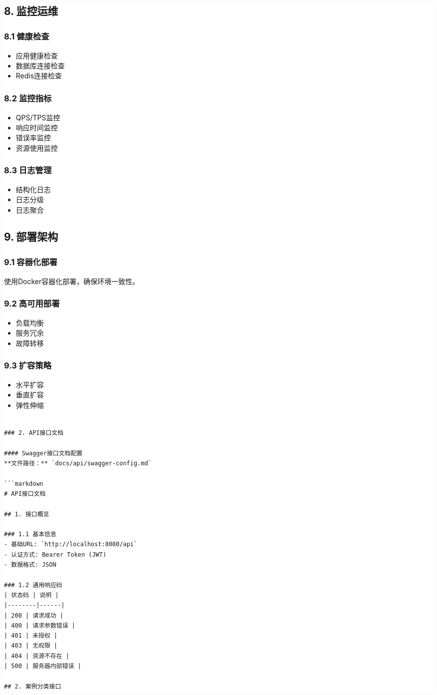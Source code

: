 ## 8. 监控运维

### 8.1 健康检查
- 应用健康检查
- 数据库连接检查
- Redis连接检查

### 8.2 监控指标
- QPS/TPS监控
- 响应时间监控
- 错误率监控
- 资源使用监控

### 8.3 日志管理
- 结构化日志
- 日志分级
- 日志聚合

## 9. 部署架构

### 9.1 容器化部署
使用Docker容器化部署，确保环境一致性。

### 9.2 高可用部署
- 负载均衡
- 服务冗余
- 故障转移

### 9.3 扩容策略
- 水平扩容
- 垂直扩容
- 弹性伸缩
```

### 2. API接口文档

#### Swagger接口文档配置
**文件路径：** `docs/api/swagger-config.md`

```markdown
# API接口文档

## 1. 接口概览

### 1.1 基本信息
- 基础URL: `http://localhost:8080/api`
- 认证方式: Bearer Token (JWT)
- 数据格式: JSON

### 1.2 通用响应码
| 状态码 | 说明 |
|--------|------|
| 200 | 请求成功 |
| 400 | 请求参数错误 |
| 401 | 未授权 |
| 403 | 无权限 |
| 404 | 资源不存在 |
| 500 | 服务器内部错误 |

## 2. 案例分类接口

```